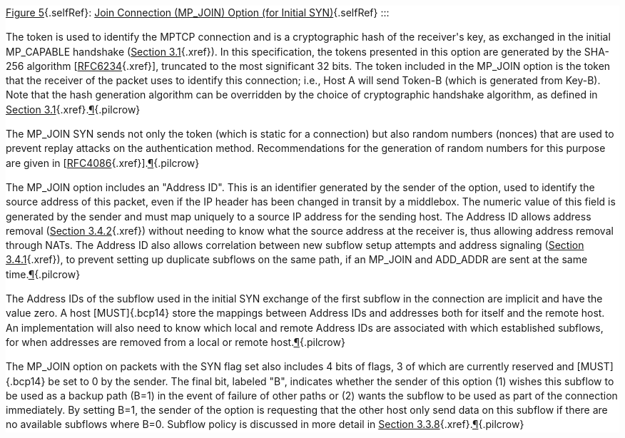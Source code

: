 [Figure 5](#figure-5){.selfRef}: [Join Connection (MP_JOIN) Option (for
Initial SYN)](#name-join-connection-mp_join-opt){.selfRef}
:::

The token is used to identify the MPTCP connection and is a
cryptographic hash of the receiver\'s key, as exchanged in the initial
MP_CAPABLE handshake ([Section 3.1](#sec_init){.xref}). In this
specification, the tokens presented in this option are generated by the
SHA-256 algorithm \[[RFC6234](#RFC6234){.xref}\], truncated to the most
significant 32 bits. The token included in the MP_JOIN option is the
token that the receiver of the packet uses to identify this connection;
i.e., Host A will send Token-B (which is generated from Key-B). Note
that the hash generation algorithm can be overridden by the choice of
cryptographic handshake algorithm, as defined in [Section
3.1](#sec_init){.xref}.[¶](#section-3.2-6){.pilcrow}

The MP_JOIN SYN sends not only the token (which is static for a
connection) but also random numbers (nonces) that are used to prevent
replay attacks on the authentication method. Recommendations for the
generation of random numbers for this purpose are given in
\[[RFC4086](#RFC4086){.xref}\].[¶](#section-3.2-7){.pilcrow}

The MP_JOIN option includes an \"Address ID\". This is an identifier
generated by the sender of the option, used to identify the source
address of this packet, even if the IP header has been changed in
transit by a middlebox. The numeric value of this field is generated by
the sender and must map uniquely to a source IP address for the sending
host. The Address ID allows address removal ([Section
3.4.2](#sec_remove_addr){.xref}) without needing to know what the source
address at the receiver is, thus allowing address removal through NATs.
The Address ID also allows correlation between new subflow setup
attempts and address signaling ([Section
3.4.1](#sec_add_address){.xref}), to prevent setting up duplicate
subflows on the same path, if an MP_JOIN and ADD_ADDR are sent at the
same time.[¶](#section-3.2-8){.pilcrow}

The Address IDs of the subflow used in the initial SYN exchange of the
first subflow in the connection are implicit and have the value zero. A
host [MUST]{.bcp14} store the mappings between Address IDs and addresses
both for itself and the remote host. An implementation will also need to
know which local and remote Address IDs are associated with which
established subflows, for when addresses are removed from a local or
remote host.[¶](#section-3.2-9){.pilcrow}

The MP_JOIN option on packets with the SYN flag set also includes 4 bits
of flags, 3 of which are currently reserved and [MUST]{.bcp14} be set to
0 by the sender. The final bit, labeled \"B\", indicates whether the
sender of this option (1) wishes this subflow to be used as a backup
path (B=1) in the event of failure of other paths or (2) wants the
subflow to be used as part of the connection immediately. By setting
B=1, the sender of the option is requesting that the other host only
send data on this subflow if there are no available subflows where B=0.
Subflow policy is discussed in more detail in [Section
3.3.8](#sec_policy){.xref}.[¶](#section-3.2-10){.pilcrow}
